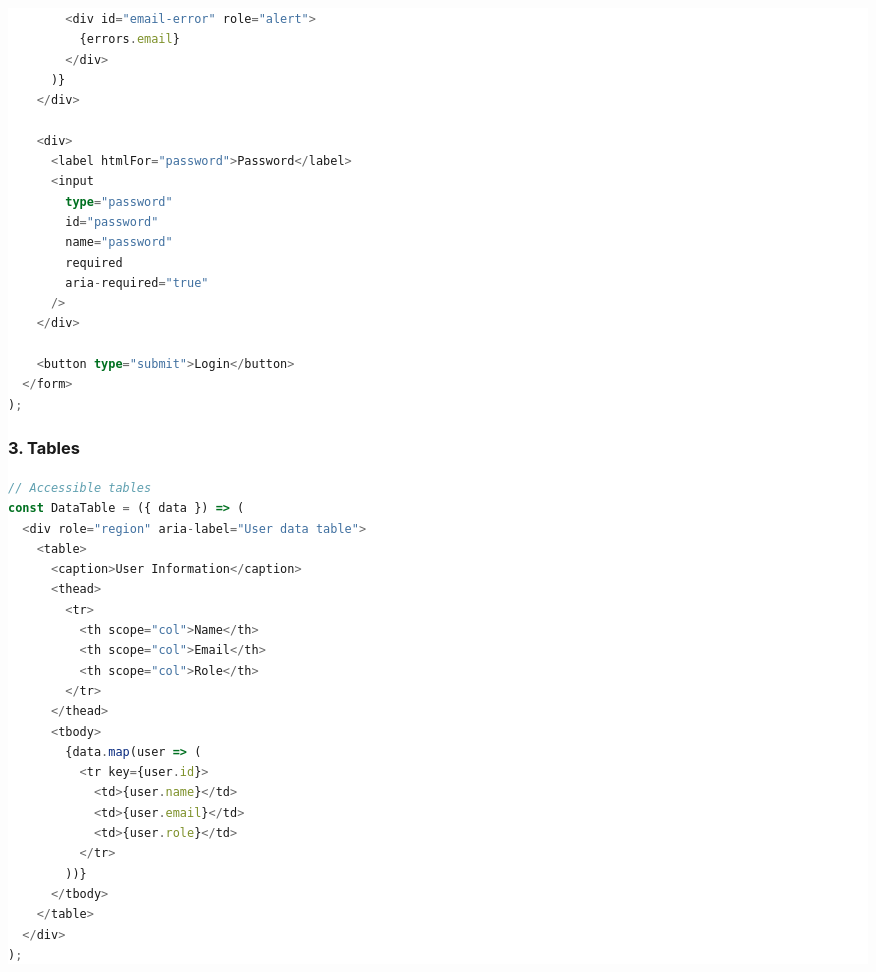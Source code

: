```typescript
        <div id="email-error" role="alert">
          {errors.email}
        </div>
      )}
    </div>
    
    <div>
      <label htmlFor="password">Password</label>
      <input
        type="password"
        id="password"
        name="password"
        required
        aria-required="true"
      />
    </div>
    
    <button type="submit">Login</button>
  </form>
);
```

### 3. Tables

```typescript
// Accessible tables
const DataTable = ({ data }) => (
  <div role="region" aria-label="User data table">
    <table>
      <caption>User Information</caption>
      <thead>
        <tr>
          <th scope="col">Name</th>
          <th scope="col">Email</th>
          <th scope="col">Role</th>
        </tr>
      </thead>
      <tbody>
        {data.map(user => (
          <tr key={user.id}>
            <td>{user.name}</td>
            <td>{user.email}</td>
            <td>{user.role}</td>
          </tr>
        ))}
      </tbody>
    </table>
  </div>
);
```

